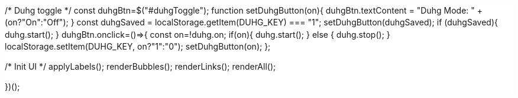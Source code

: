   /* Duhg toggle */
  const duhgBtn=$("#duhgToggle");
  function setDuhgButton(on){ duhgBtn.textContent = "Duhg Mode: " + (on?"On":"Off"); }
  const duhgSaved = localStorage.getItem(DUHG_KEY) === "1";
  setDuhgButton(duhgSaved);
  if (duhgSaved){ duhg.start(); }
  duhgBtn.onclick=()=>{ const on=!duhg.on; if(on){ duhg.start(); } else { duhg.stop(); } localStorage.setItem(DUHG_KEY, on?"1":"0"); setDuhgButton(on); };

  /* Init UI */
  applyLabels();
  renderBubbles();
  renderLinks();
  renderAll();

})();
</script>
</body>
</html>
